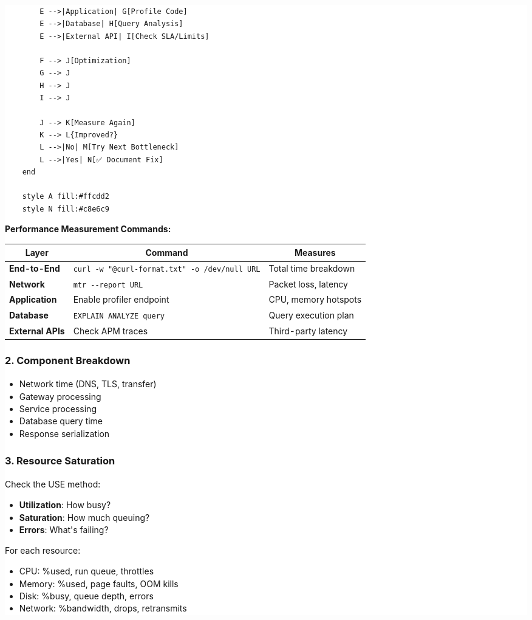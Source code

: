 ```
        E -->|Application| G[Profile Code]
        E -->|Database| H[Query Analysis]
        E -->|External API| I[Check SLA/Limits]
        
        F --> J[Optimization]
        G --> J
        H --> J
        I --> J
        
        J --> K[Measure Again]
        K --> L{Improved?}
        L -->|No| M[Try Next Bottleneck]
        L -->|Yes| N[✅ Document Fix]
    end
    
    style A fill:#ffcdd2
    style N fill:#c8e6c9
```

**Performance Measurement Commands:**

| Layer | Command | Measures |
|-------|---------|----------|  
| **End-to-End** | `curl -w "@curl-format.txt" -o /dev/null URL` | Total time breakdown |
| **Network** | `mtr --report URL` | Packet loss, latency |
| **Application** | Enable profiler endpoint | CPU, memory hotspots |
| **Database** | `EXPLAIN ANALYZE query` | Query execution plan |
| **External APIs** | Check APM traces | Third-party latency |

### 2. Component Breakdown
- Network time (DNS, TLS, transfer)
- Gateway processing
- Service processing
- Database query time
- Response serialization

### 3. Resource Saturation
Check the USE method:
- **Utilization**: How busy?
- **Saturation**: How much queuing?
- **Errors**: What's failing?

For each resource:
- CPU: %used, run queue, throttles
- Memory: %used, page faults, OOM kills
- Disk: %busy, queue depth, errors
- Network: %bandwidth, drops, retransmits

